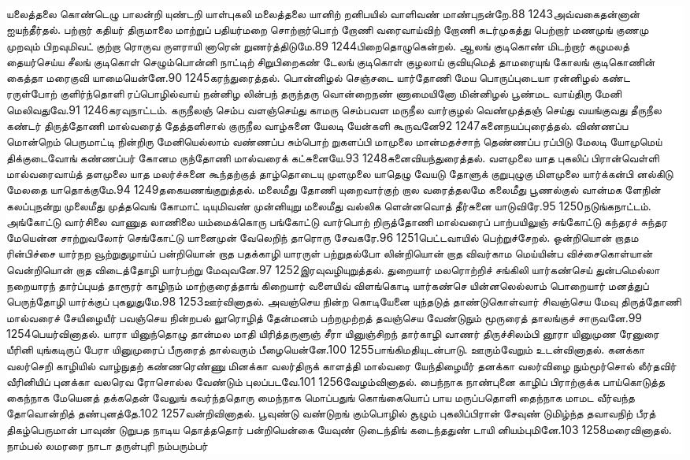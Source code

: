 யலைத்தலை கொண்டெழு பாலன்றி யுண்டறி யாள்புகலி
மலைத்தலை யானிற் றனிபயில் வாளிவண் மாண்புநன்றே.88 1243அவ்வகைதன்னான் ஐயந்தீர்தல்.
பற்றார் கதியர் திருமாலை மாற்றுப் பதியர்மறை
சொற்றார்பொற் றோணி வரைவாய்விற் றோணி சுடர்முகத்து
பெற்றார் மணமுங் குணமு முறவும் பிறவுமிவட்
குற்றா ரொருவ ருளராயி னாரென் றுணர்த்திடுமே.89 1244பிறைதொழுகென்றல்.
ஆலங் குடிகொண் மிடற்றார் கழுமலத் தையர்செய்ய
சீலங் குடிகொள் செழும்பொன்னி நாட்டிற் சிறுபிறைகண்
டேலங் குடிகொள் குழலாய் குவியுமெத் தாமரையுங்
கோலங் குடிகொணின் கைத்தா மரைகுவி யாமையென்னே.90 1245கரந்துரைத்தல்.
பொன்னிழல் செஞ்சடை யார்தோணி மேய பொருப்புடையா
ரன்னிழல் கண்ட ரருள்போற் குளிர்ந்தொளி ரப்பொழில்வாய்
நன்னிழ லின்பந் தருந்தரு வொன்றைநண் ணாமையினோ
மின்னிழல் பூண்மட வாய்திரு மேனி மெலிவதுவே.91 1246கரவுநாட்டம்.
கருநீலஞ் செம்ப வளஞ்செய்து காமரு செம்பவள
மருநீல வார்குழல் வெண்முத்தஞ் செய்து வயங்குவது
தீருநீல கண்டர் திருத்தோணி மால்வரைத் தேத்தளிசால்
குருநீல வாழ்சுனை யேலடி யேன்களி கூருவனே92 1247சுனைநயப்புரைத்தல்.
விண்ணப்ப மொன்றெம் பெருமாட்டி நின்றிரு மேனியெல்லாம்
வண்ணப்ப சும்பொற் றுகளப்பி மாமுலை மான்மதச்சாந்
தெண்ணப்ப ரப்பிடு மேலடி யோமுமெய் திக்குடைவோங்
கண்ணப்பர் கோனம ருந்தோணி மால்வரைக் கட்சுனையே.93 1248சுனைவியந்துரைத்தல்.
வளமுலை யாத புகலிப் பிரான்வெள்ளி மால்வரைவாய்த்
தளமுலை யாத மலர்ச்சுனை கூந்தற்குத் தாழ்தொடையு
முளமுலை யாதெழு வேயடு தோளுக் குறுபுழுகு
மிளமுலை யார்க்கன்பி னல்கிடு மேலதை யாதொக்குமே.94 1249தகையணங்குறுத்தல்.
மலைமீது தோணி யுறைவார்குற் றால வரைத்தலமே
கலைமீது பூணல்குல் வான்மக ளேநின் கலப்புநன்று
முலைமீது முத்தவெங் கோமாட் டியுமிவண் முன்னியுறு
மலைமீது வல்லிக ளென்னவொத் தீர்சுனை யாடுவிரே.95 1250நடுங்கநாட்டம்.
அங்கோட்டு வார்சிலை வாணுத லாணிலை யம்மைக்கொரு
பங்கோட்டு வார்பொற் றிருத்தோணி மால்வரைப் பாற்பயிலுஞ்
சங்கோட்டு கந்தரச் சுந்தர மேயென்ன சாற்றுவலோர்
செங்கோட்டு யானைமுன் வேலெறிந் தாரொரு சேவகரே.96 1251பெட்டவாயில் பெற்றுச்சேறல்.
ஒன்றியொன் றாதம ரின்பிச்சை யார்நற வூற்றுதுழாய்ப்
பன்றியொன் றாத பதக்காழி யாரருள் பற்றுதல்போ
லின்றியொன் றாத விவர்காம மெய்யின்ப விச்சைகொள்யான்
வென்றியொன் றாத விடைத்தோழி யார்பற்று மேவுவனே.97 1252இரவுவழியுறுத்தல்.
துறையார் மலரொற்றிச் சங்கிலி யார்கண்செய் துன்பமெல்லா
நறையாரந் தார்ப்புயத் தாரூரர் காழிநம் மாற்குரைத்தாங்
கிறையார் வளையிவ் விளங்கொடி யார்கண்செ யின்னலெல்லாம்
பொறையார் மனத்துப் பெருந்தோழி யார்க்குப் புகலுதுமே.98 1253ஊர்வினாதல்.
அவஞ்செய நின்ற கொடியேனை யுந்தடுத் தாண்டுகொள்வார்
சிவஞ்செய மேவு திருத்தோணி மால்வரைச் சேயிழையீர்
பவஞ்செய நின்றபல் லூரொழித் தேன்மனம் பற்றமுற்றத்
தவஞ்செய வேண்டுநும் மூருரைத் தாலங்குச் சாருவனே.99 1254பெயர்வினாதல்.
யாரா யினுந்தொழு தான்மல மாதி யிரித்தருளுஞ்
சீரா யினுஞ்சிறந் தார்காழி வாணர் திருச்சிலம்பி
னூரா யினுமுண ரேனுரை யீரினி யுங்கடிருப்
பேரா யினுமுரைப் பீருரைத் தால்வரும் பீழையென்னே.100 1255பாங்கிமதியுடன்பாடு.
ஊரும்வேறும் உடன்வினாதல்.
கனக்கா வலர்செறி காழியில் வாழ்நுதற் கண்ணரெண்ணு
மினக்கா வலர்திருக் காளத்தி மால்வரை யேந்திழையீர்
தனக்கா வலர்விழை நும்மூர்சொல் லீர்தவிர் வீரினியிப்
புனக்கா வலரெவ ரோசொல்ல வேண்டும் புலப்படவே.101 1256வேழம்வினாதல்.
பைந்நாக நாண்புனை காழிப் பிராற்குக்க பாய்கொடுத்த
கைந்நாக மேயெனத் தக்கதென் வேலுங் கவர்ந்ததொரு
மைந்நாக மொப்பதுங் கொங்கையொப் பாய மருப்பதொளி
தைந்நாக மாமட வீர்வந்த தோவொன்றித் தண்புனத்தே.102 1257வன்றிவினாதல்.
பூவுண்டு வண்டுறங் கும்பொழில் சூழும் புகலிப்பிரான்
சேவுண் டுமிழ்ந்த தவாவநிற் பீரத் திகழ்பெருமான்
பாவுண் டுறுபத நாடிய தொத்ததொர் பன்றியென்கை
யேவுண் டுடைந்திங் கடைந்ததுண் டாயி னியம்புமினே.103 1258மரைவினாதல்.
நாம்பல் லமரரை நாடா தருள்புரி நம்பரும்பர்